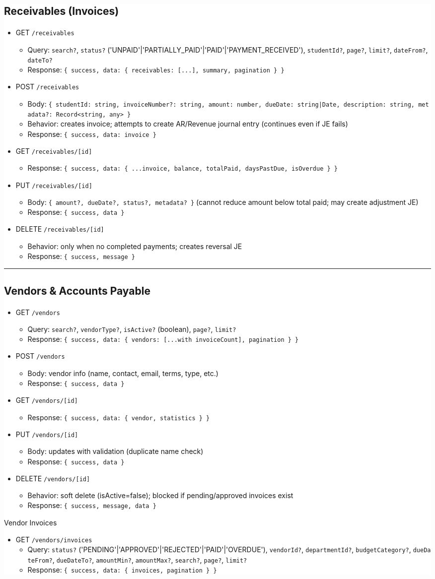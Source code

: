 
## Receivables (Invoices)

- GET `/receivables`
  - Query: `search?`, `status?` ('UNPAID'|'PARTIALLY_PAID'|'PAID'|'PAYMENT_RECEIVED'), `studentId?`, `page?`, `limit?`, `dateFrom?`, `dateTo?`
  - Response: `{ success, data: { receivables: [...], summary, pagination } }`

- POST `/receivables`
  - Body: `{ studentId: string, invoiceNumber?: string, amount: number, dueDate: string|Date, description: string, metadata?: Record<string, any> }`
  - Behavior: creates invoice; attempts to create AR/Revenue journal entry (continues even if JE fails)
  - Response: `{ success, data: invoice }`

- GET `/receivables/[id]`
  - Response: `{ success, data: { ...invoice, balance, totalPaid, daysPastDue, isOverdue } }`

- PUT `/receivables/[id]`
  - Body: `{ amount?, dueDate?, status?, metadata? }` (cannot reduce amount below total paid; may create adjustment JE)
  - Response: `{ success, data }`

- DELETE `/receivables/[id]`
  - Behavior: only when no completed payments; creates reversal JE
  - Response: `{ success, message }`

---

## Vendors & Accounts Payable

- GET `/vendors`
  - Query: `search?`, `vendorType?`, `isActive?` (boolean), `page?`, `limit?`
  - Response: `{ success, data: { vendors: [...with invoiceCount], pagination } }`

- POST `/vendors`
  - Body: vendor info (name, contact, email, terms, type, etc.)
  - Response: `{ success, data }`

- GET `/vendors/[id]`
  - Response: `{ success, data: { vendor, statistics } }`

- PUT `/vendors/[id]`
  - Body: updates with validation (duplicate name check)
  - Response: `{ success, data }`

- DELETE `/vendors/[id]`
  - Behavior: soft delete (isActive=false); blocked if pending/approved invoices exist
  - Response: `{ success, message, data }`

Vendor Invoices
- GET `/vendors/invoices`
  - Query: `status?` ('PENDING'|'APPROVED'|'REJECTED'|'PAID'|'OVERDUE'), `vendorId?`, `departmentId?`, `budgetCategory?`, `dueDateFrom?`, `dueDateTo?`, `amountMin?`, `amountMax?`, `search?`, `page?`, `limit?`
  - Response: `{ success, data: { invoices, pagination } }`
